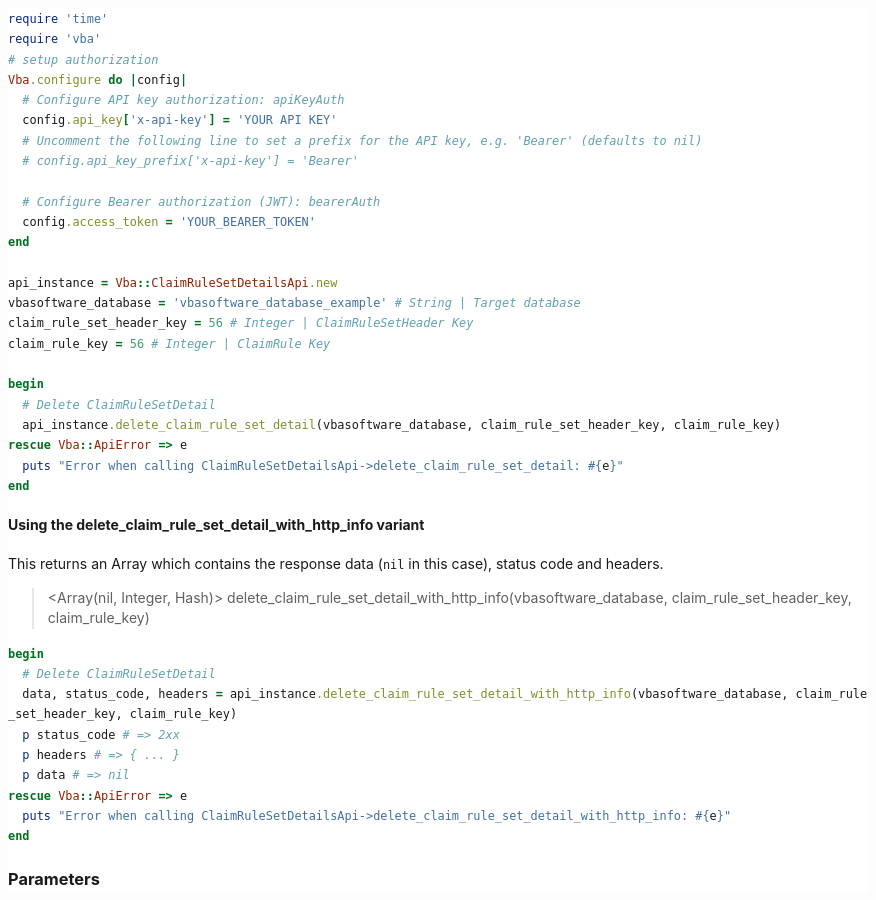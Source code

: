 ```ruby
require 'time'
require 'vba'
# setup authorization
Vba.configure do |config|
  # Configure API key authorization: apiKeyAuth
  config.api_key['x-api-key'] = 'YOUR API KEY'
  # Uncomment the following line to set a prefix for the API key, e.g. 'Bearer' (defaults to nil)
  # config.api_key_prefix['x-api-key'] = 'Bearer'

  # Configure Bearer authorization (JWT): bearerAuth
  config.access_token = 'YOUR_BEARER_TOKEN'
end

api_instance = Vba::ClaimRuleSetDetailsApi.new
vbasoftware_database = 'vbasoftware_database_example' # String | Target database
claim_rule_set_header_key = 56 # Integer | ClaimRuleSetHeader Key
claim_rule_key = 56 # Integer | ClaimRule Key

begin
  # Delete ClaimRuleSetDetail
  api_instance.delete_claim_rule_set_detail(vbasoftware_database, claim_rule_set_header_key, claim_rule_key)
rescue Vba::ApiError => e
  puts "Error when calling ClaimRuleSetDetailsApi->delete_claim_rule_set_detail: #{e}"
end
```

#### Using the delete_claim_rule_set_detail_with_http_info variant

This returns an Array which contains the response data (`nil` in this case), status code and headers.

> <Array(nil, Integer, Hash)> delete_claim_rule_set_detail_with_http_info(vbasoftware_database, claim_rule_set_header_key, claim_rule_key)

```ruby
begin
  # Delete ClaimRuleSetDetail
  data, status_code, headers = api_instance.delete_claim_rule_set_detail_with_http_info(vbasoftware_database, claim_rule_set_header_key, claim_rule_key)
  p status_code # => 2xx
  p headers # => { ... }
  p data # => nil
rescue Vba::ApiError => e
  puts "Error when calling ClaimRuleSetDetailsApi->delete_claim_rule_set_detail_with_http_info: #{e}"
end
```

### Parameters
